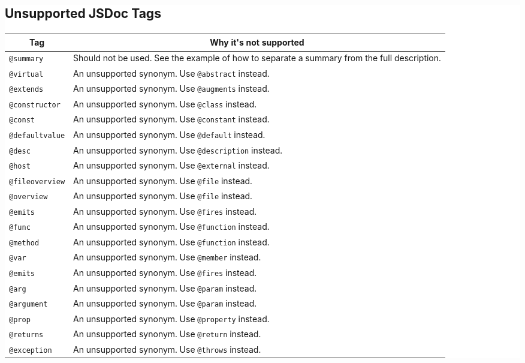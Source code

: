 ## Unsupported JSDoc Tags

| Tag             | Why it's not supported                                                                      |
| --------------- | ------------------------------------------------------------------------------------------- |
| `@summary`      | Should not be used. See the example of how to separate a summary from the full description. |
| `@virtual`      | An unsupported synonym. Use `@abstract` instead.                                            |
| `@extends`      | An unsupported synonym. Use `@augments` instead.                                            |
| `@constructor`  | An unsupported synonym. Use `@class` instead.                                               |
| `@const`        | An unsupported synonym. Use `@constant` instead.                                            |
| `@defaultvalue` | An unsupported synonym. Use `@default` instead.                                             |
| `@desc`         | An unsupported synonym. Use `@description` instead.                                         |
| `@host`         | An unsupported synonym. Use `@external` instead.                                            |
| `@fileoverview` | An unsupported synonym. Use `@file` instead.                                                |
| `@overview`     | An unsupported synonym. Use `@file` instead.                                                |
| `@emits`        | An unsupported synonym. Use `@fires` instead.                                               |
| `@func`         | An unsupported synonym. Use `@function` instead.                                            |
| `@method`       | An unsupported synonym. Use `@function` instead.                                            |
| `@var`          | An unsupported synonym. Use `@member` instead.                                              |
| `@emits`        | An unsupported synonym. Use `@fires` instead.                                               |
| `@arg`          | An unsupported synonym. Use `@param` instead.                                               |
| `@argument`     | An unsupported synonym. Use `@param` instead.                                               |
| `@prop`         | An unsupported synonym. Use `@property` instead.                                            |
| `@returns`      | An unsupported synonym. Use `@return` instead.                                              |
| `@exception`    | An unsupported synonym. Use `@throws` instead.                                              |
